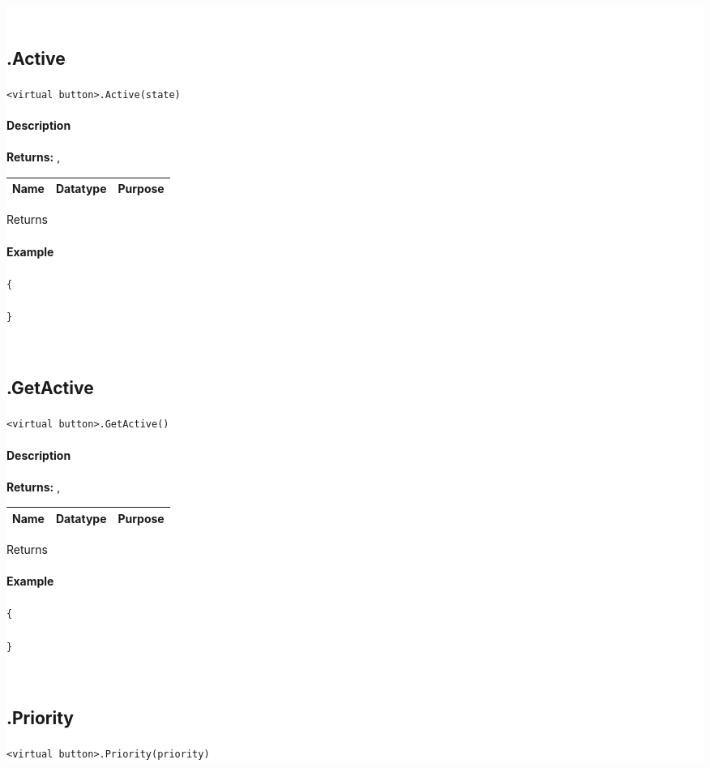
&nbsp;

## .Active

`<virtual button>.Active(state)`



#### **Description**

**Returns:** ,

|Name           |Datatype|Purpose                                             |
|---------------|--------|----------------------------------------------------|

Returns 

#### **Example**

```gml
{
    
}
```


&nbsp;

## .GetActive

`<virtual button>.GetActive()`



#### **Description**

**Returns:** ,

|Name           |Datatype|Purpose                                             |
|---------------|--------|----------------------------------------------------|

Returns 

#### **Example**

```gml
{
    
}
```


&nbsp;

## .Priority

`<virtual button>.Priority(priority)`

